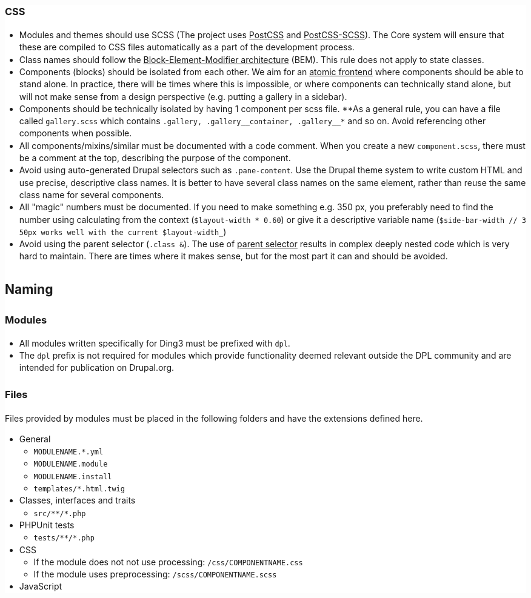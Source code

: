 ### CSS

* Modules and themes should use SCSS (The project uses [PostCSS](http://sass-lang.com/libsass)
  and [PostCSS-SCSS](https://github.com/postcss/postcss-scss)). The Core system
  will ensure that these are compiled to CSS files automatically as a part of
  the development process.
* Class names should follow the [Block-Element-Modifier architecture](http://getbem.com/introduction/)
  (BEM). This rule does not apply to state classes.
* Components (blocks) should be isolated from each other. We aim for an
  [atomic frontend](https://www.welcometothejungle.com/en/articles/atomic-design-front-end-developer)
  where components should be able to stand alone. In practice, there will be
  times where this is impossible, or where components can technically stand
  alone, but will not make sense from a design perspective (e.g. putting a
  gallery in a sidebar).
* Components should be technically isolated by having 1 component per scss file.
  **As a general rule, you can have a file called `gallery.scss` which contains
  `.gallery, .gallery__container, .gallery__*` and so on. Avoid referencing
  other components when possible.
* All components/mixins/similar must be documented with a code comment. When you
  create a new `component.scss`, there must be a comment at the top, describing
  the purpose of the component.
* Avoid using auto-generated Drupal selectors such as `.pane-content`. Use
  the Drupal theme system to write custom HTML and use precise, descriptive
  class names. It is better to have several class names on the same element,
  rather than reuse the same class name for several components.
* All "magic" numbers must be documented. If you need to make something e.g.
  350 px, you preferably need to find the number using calculating from the
  context (`$layout-width * 0.60`) or give it a descriptive variable name
  (`$side-bar-width // 350px works well with the current $layout-width_`)
* Avoid using the parent selector (`.class &`). The use of [parent selector](https://sass-lang.com/documentation/style-rules/parent-selector)
  results in complex deeply nested code which is very hard to maintain. There
  are times where it makes sense, but for the most part it can and should be
  avoided.

## Naming

### Modules

* All modules written specifically for Ding3 must be prefixed with `dpl`.
* The `dpl` prefix is not required for modules which provide functionality deemed
  relevant outside the DPL community and are intended for publication on
  Drupal.org.

### Files

Files provided by modules must be placed in the following folders and have the
extensions defined here.

* General
  * `MODULENAME.*.yml`
  * `MODULENAME.module`
  * `MODULENAME.install`
  * `templates/*.html.twig`
* Classes, interfaces and traits
  * `src/**/*.php`
* PHPUnit tests
  * `tests/**/*.php`
* CSS
  * If the module does not not use processing: `/css/COMPONENTNAME.css`
  * If the module uses preprocessing: `/scss/COMPONENTNAME.scss`
* JavaScript